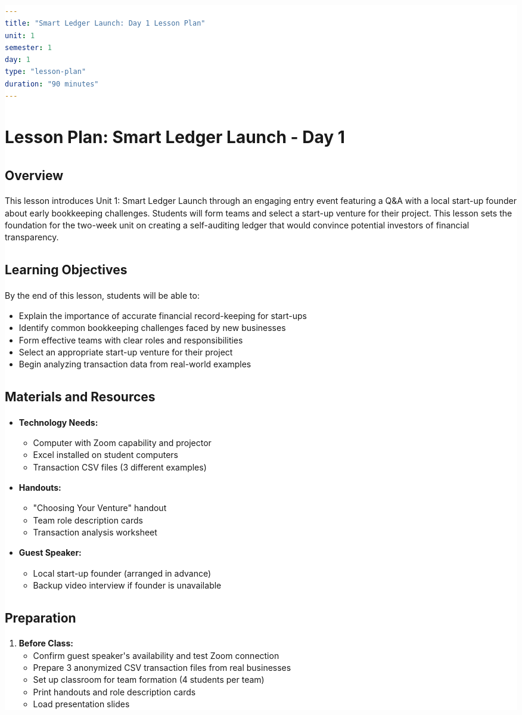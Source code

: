 ```yaml
---
title: "Smart Ledger Launch: Day 1 Lesson Plan"
unit: 1
semester: 1
day: 1
type: "lesson-plan"
duration: "90 minutes"
---
```


# Lesson Plan: Smart Ledger Launch - Day 1

## Overview

This lesson introduces Unit 1: Smart Ledger Launch through an engaging entry event featuring a Q&A with a local start-up founder about early bookkeeping challenges. Students will form teams and select a start-up venture for their project. This lesson sets the foundation for the two-week unit on creating a self-auditing ledger that would convince potential investors of financial transparency.

## Learning Objectives

By the end of this lesson, students will be able to:
- Explain the importance of accurate financial record-keeping for start-ups
- Identify common bookkeeping challenges faced by new businesses
- Form effective teams with clear roles and responsibilities
- Select an appropriate start-up venture for their project
- Begin analyzing transaction data from real-world examples

## Materials and Resources

- **Technology Needs:**
  - Computer with Zoom capability and projector
  - Excel installed on student computers
  - Transaction CSV files (3 different examples)

- **Handouts:**
  - "Choosing Your Venture" handout
  - Team role description cards
  - Transaction analysis worksheet

- **Guest Speaker:**
  - Local start-up founder (arranged in advance)
  - Backup video interview if founder is unavailable

## Preparation

1. **Before Class:**
   - Confirm guest speaker's availability and test Zoom connection
   - Prepare 3 anonymized CSV transaction files from real businesses
   - Set up classroom for team formation (4 students per team)
   - Print handouts and role description cards
   - Load presentation slides
